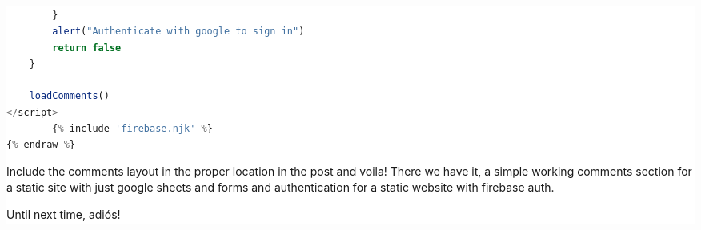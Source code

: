 ```js
        }
        alert("Authenticate with google to sign in")
        return false
    }

    loadComments()
</script>
        {% include 'firebase.njk' %}
{% endraw %}
```

Include the comments layout in the proper location in the post and voila! There we have it, a simple working comments section for a static site with just google sheets and forms and authentication for a static website with firebase auth.

Until next time, adiós!
